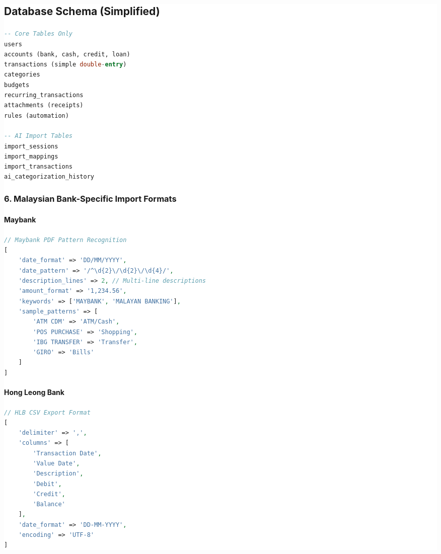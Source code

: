 ## Database Schema (Simplified)

```sql
-- Core Tables Only
users
accounts (bank, cash, credit, loan)
transactions (simple double-entry)
categories
budgets
recurring_transactions
attachments (receipts)
rules (automation)

-- AI Import Tables
import_sessions
import_mappings
import_transactions
ai_categorization_history
```

### 6. Malaysian Bank-Specific Import Formats

#### Maybank
```php
// Maybank PDF Pattern Recognition
[
    'date_format' => 'DD/MM/YYYY',
    'date_pattern' => '/^\d{2}\/\d{2}\/\d{4}/',
    'description_lines' => 2, // Multi-line descriptions
    'amount_format' => '1,234.56',
    'keywords' => ['MAYBANK', 'MALAYAN BANKING'],
    'sample_patterns' => [
        'ATM CDM' => 'ATM/Cash',
        'POS PURCHASE' => 'Shopping',
        'IBG TRANSFER' => 'Transfer',
        'GIRO' => 'Bills'
    ]
]
```

#### Hong Leong Bank
```php
// HLB CSV Export Format
[
    'delimiter' => ',',
    'columns' => [
        'Transaction Date',
        'Value Date', 
        'Description',
        'Debit',
        'Credit',
        'Balance'
    ],
    'date_format' => 'DD-MM-YYYY',
    'encoding' => 'UTF-8'
]
```
